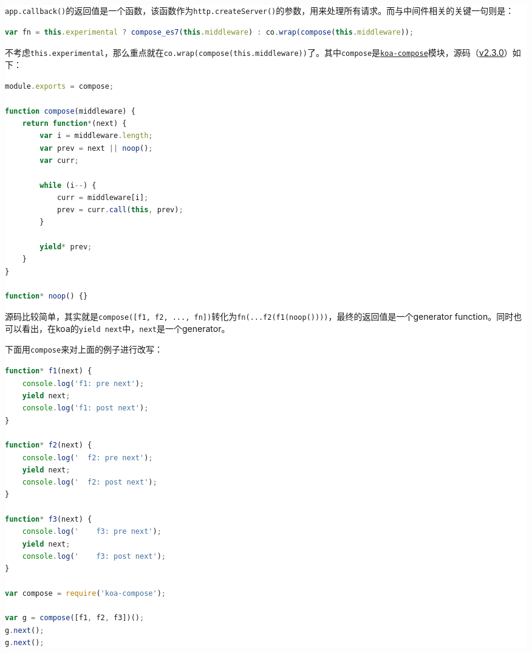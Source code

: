 `app.callback()`的返回值是一个函数，该函数作为`http.createServer()`的参数，用来处理所有请求。而与中间件相关的关键一句则是：

```javascript
var fn = this.experimental ? compose_es7(this.middleware) : co.wrap(compose(this.middleware));
```

不考虑`this.experimental`，那么重点就在`co.wrap(compose(this.middleware))`了。其中`compose`是[`koa-compose`](https://github.com/koajs/compose)模块，源码（[v2.3.0](https://github.com/koajs/compose/tree/2.3.0)）如下：

```javascript
module.exports = compose;

function compose(middleware) {
	return function*(next) {
		var i = middleware.length;
		var prev = next || noop();
		var curr;

		while (i--) {
			curr = middleware[i];
			prev = curr.call(this, prev);
		}

		yield* prev;
	}
}

function* noop() {}
```

源码比较简单，其实就是`compose([f1, f2, ..., fn])`转化为`fn(...f2(f1(noop())))`，最终的返回值是一个generator function。同时也可以看出，在koa的`yield next`中，`next`是一个generator。

下面用`compose`来对上面的例子进行改写：

```javascript
function* f1(next) {
	console.log('f1: pre next');
	yield next;
	console.log('f1: post next');
}

function* f2(next) {
	console.log('  f2: pre next');
	yield next;
	console.log('  f2: post next');
}

function* f3(next) {
	console.log('    f3: pre next');
	yield next;
	console.log('    f3: post next');
}

var compose = require('koa-compose');

var g = compose([f1, f2, f3])();
g.next();
g.next();
```
